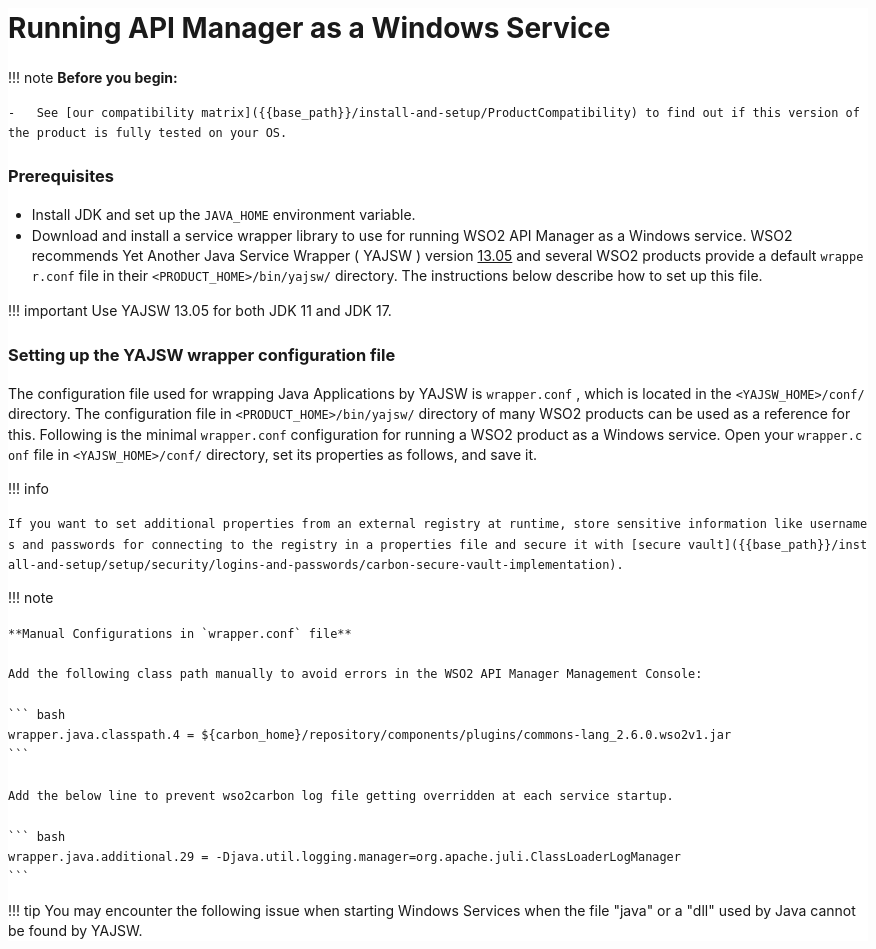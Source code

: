 # Running API Manager as a Windows Service

!!! note
    **Before you begin:**

    -   See [our compatibility matrix]({{base_path}}/install-and-setup/ProductCompatibility) to find out if this version of the product is fully tested on your OS.


### Prerequisites

-   Install JDK and set up the `JAVA_HOME` environment variable.
-   Download and install a service wrapper library to use for running WSO2 API Manager as a Windows service. WSO2 recommends Yet Another Java Service Wrapper ( YAJSW ) version [13.05](https://sourceforge.net/projects/yajsw/files/yajsw/yajsw-stable-13.05/yajsw-stable-13.05.zip/download) and several WSO2 products provide a default `wrapper.conf` file in their `<PRODUCT_HOME>/bin/yajsw/` directory. The instructions below describe how to set up this file.

!!! important
    Use YAJSW 13.05 for both JDK 11 and JDK 17.

### Setting up the YAJSW wrapper configuration file

The configuration file used for wrapping Java Applications by YAJSW is `wrapper.conf` , which is located in the `<YAJSW_HOME>/conf/` directory. The configuration file in `<PRODUCT_HOME>/bin/yajsw/` directory of many WSO2 products can be used as a reference for this. Following is the minimal `wrapper.conf` configuration for running a WSO2 product as a Windows service. Open your `wrapper.conf` file in `<YAJSW_HOME>/conf/` directory, set its properties as follows, and save it.

!!! info
    
    If you want to set additional properties from an external registry at runtime, store sensitive information like usernames and passwords for connecting to the registry in a properties file and secure it with [secure vault]({{base_path}}/install-and-setup/setup/security/logins-and-passwords/carbon-secure-vault-implementation).

!!! note
    
    **Manual Configurations in `wrapper.conf` file**
    
    Add the following class path manually to avoid errors in the WSO2 API Manager Management Console:
    
    ``` bash
    wrapper.java.classpath.4 = ${carbon_home}/repository/components/plugins/commons-lang_2.6.0.wso2v1.jar 
    ```

    Add the below line to prevent wso2carbon log file getting overridden at each service startup.

    ``` bash
    wrapper.java.additional.29 = -Djava.util.logging.manager=org.apache.juli.ClassLoaderLogManager
    ```
    
    
!!! tip
    You may encounter the following issue when starting Windows Services when the file "java" or a "dll" used by Java cannot be found by YAJSW. 
